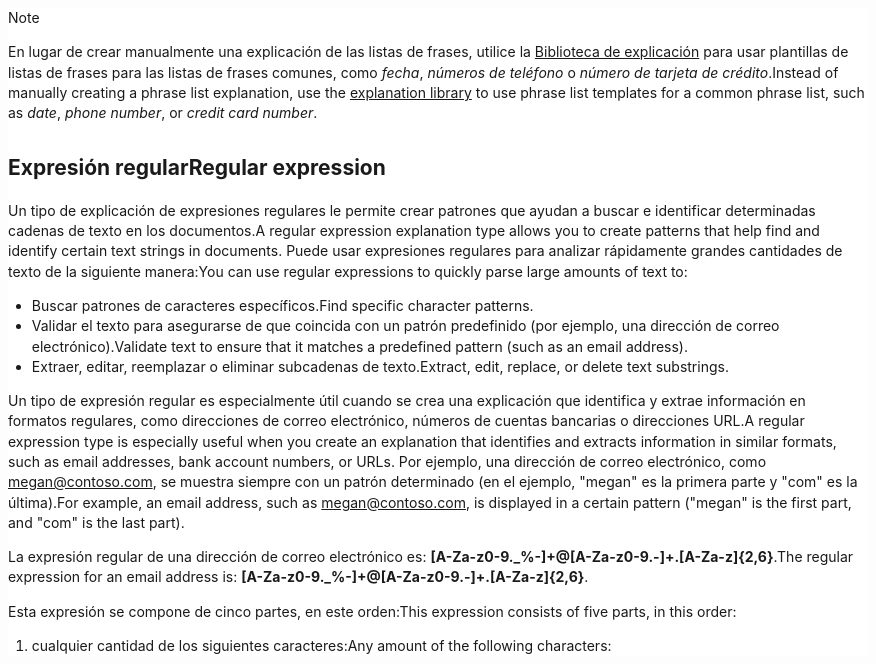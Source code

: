 > [!NOTE]
> <span data-ttu-id="6ec1b-143">En lugar de crear manualmente una explicación de las listas de frases, utilice la [Biblioteca de explicación](explanation-types-overview.md#use-explanation-templates) para usar plantillas de listas de frases para las listas de frases comunes, como *fecha*, *números de teléfono* o *número de tarjeta de crédito*.</span><span class="sxs-lookup"><span data-stu-id="6ec1b-143">Instead of manually creating a phrase list explanation, use the [explanation library](explanation-types-overview.md#use-explanation-templates) to use phrase list templates for a common phrase list, such as *date*, *phone number*, or *credit card number*.</span></span>

## <a name="regular-expression"></a><span data-ttu-id="6ec1b-144">Expresión regular</span><span class="sxs-lookup"><span data-stu-id="6ec1b-144">Regular expression</span></span>

<span data-ttu-id="6ec1b-145">Un tipo de explicación de expresiones regulares le permite crear patrones que ayudan a buscar e identificar determinadas cadenas de texto en los documentos.</span><span class="sxs-lookup"><span data-stu-id="6ec1b-145">A regular expression explanation type allows you to create patterns that help find and identify certain text strings in documents.</span></span> <span data-ttu-id="6ec1b-146">Puede usar expresiones regulares para analizar rápidamente grandes cantidades de texto de la siguiente manera:</span><span class="sxs-lookup"><span data-stu-id="6ec1b-146">You can use regular expressions to quickly parse large amounts of text to:</span></span>

- <span data-ttu-id="6ec1b-147">Buscar patrones de caracteres específicos.</span><span class="sxs-lookup"><span data-stu-id="6ec1b-147">Find specific character patterns.</span></span>
- <span data-ttu-id="6ec1b-148">Validar el texto para asegurarse de que coincida con un patrón predefinido (por ejemplo, una dirección de correo electrónico).</span><span class="sxs-lookup"><span data-stu-id="6ec1b-148">Validate text to ensure that it matches a predefined pattern (such as an email address).</span></span>
- <span data-ttu-id="6ec1b-149">Extraer, editar, reemplazar o eliminar subcadenas de texto.</span><span class="sxs-lookup"><span data-stu-id="6ec1b-149">Extract, edit, replace, or delete text substrings.</span></span>

<span data-ttu-id="6ec1b-150">Un tipo de expresión regular es especialmente útil cuando se crea una explicación que identifica y extrae información en formatos regulares, como direcciones de correo electrónico, números de cuentas bancarias o direcciones URL.</span><span class="sxs-lookup"><span data-stu-id="6ec1b-150">A regular expression type is especially useful when you create an explanation that identifies and extracts information in similar formats, such as email addresses, bank account numbers, or URLs.</span></span> <span data-ttu-id="6ec1b-151">Por ejemplo, una dirección de correo electrónico, como megan@contoso.com, se muestra siempre con un patrón determinado (en el ejemplo, "megan" es la primera parte y "com" es la última).</span><span class="sxs-lookup"><span data-stu-id="6ec1b-151">For example, an email address, such as megan@contoso.com, is displayed in a certain pattern ("megan" is the first part, and "com" is the last part).</span></span>

<span data-ttu-id="6ec1b-152">La expresión regular de una dirección de correo electrónico es: **[A-Za-z0-9._%-]+@[A-Za-z0-9.-]+.[A-Za-z]{2,6}**.</span><span class="sxs-lookup"><span data-stu-id="6ec1b-152">The regular expression for an email address is: **[A-Za-z0-9._%-]+@[A-Za-z0-9.-]+.[A-Za-z]{2,6}**.</span></span>

<span data-ttu-id="6ec1b-153">Esta expresión se compone de cinco partes, en este orden:</span><span class="sxs-lookup"><span data-stu-id="6ec1b-153">This expression consists of five parts, in this order:</span></span>

1. <span data-ttu-id="6ec1b-154">cualquier cantidad de los siguientes caracteres:</span><span class="sxs-lookup"><span data-stu-id="6ec1b-154">Any amount of the following characters:</span></span>
